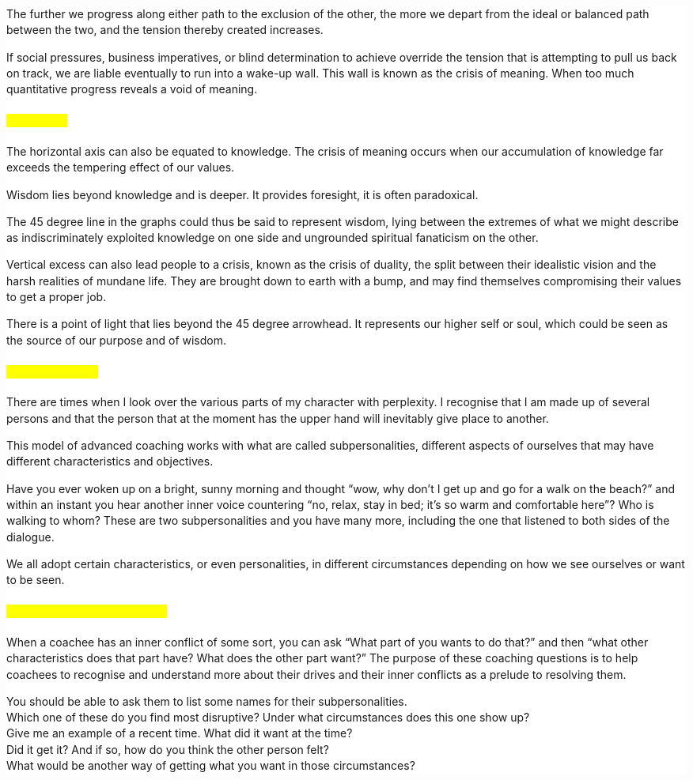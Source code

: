 The further we progress along either path to the exclusion of the other, the more we depart from the ideal or balanced path between the two, and the tension thereby created increases.

If social pressures, business imperatives, or blind determination to achieve override the tension that is attempting to pull us back on track, we are liable eventually to run into a wake-up wall. This wall is known as the crisis of meaning. When too much quantitative progress reveals a void of meaning.

#### <mark style="color:yellow;">Knowledge</mark>

The horizontal axis can also be equated to knowledge. The crisis of meaning occurs when our accumulation of knowledge far exceeds the tempering effect of our values.

Wisdom lies beyond knowledge and is deeper. It provides foresight, it is often paradoxical.

The 45 degree line in the graphs could thus be said to represent wisdom, lying between the extremes of what we might describe as indiscriminately exploited knowledge on one side and ungrounded spiritual fanaticism on the other.

Vertical excess can also lead people to a crisis, known as the crisis of duality, the split between their idealistic vision and the harsh realities of mundane life. They are brought down to earth with a bump, and may find themselves compromising their values to get a proper job.

There is a point of light that lies beyond the 45 degree arrowhead. It represents our higher self or soul, which could be seen as the source of our purpose and of wisdom.

#### <mark style="color:yellow;">Subpersonalities</mark>

There are times when I look over the various parts of my character with perplexity. I recognise that I am made up of several persons and that the person that at the moment has the upper hand will inevitably give place to another.

This model of advanced coaching works with what are called subpersonalities, different aspects of ourselves that may have different characteristics and objectives.

Have you ever woken up on a bright, sunny morning and thought “wow, why don’t I get up and go for a walk on the beach?” and within an instant you hear another inner voice countering “no, relax, stay in bed; it’s so warm and comfortable here”? Who is walking to whom? These are two subpersonalities and you have many more, including the one that listened to both sides of the dialogue.

We all adopt certain characteristics, or even personalities, in different circumstances depending on how we see ourselves or want to be seen.

#### <mark style="color:yellow;">Coaching for an inner conflict</mark>

When a coachee has an inner conflict of some sort, you can ask “What part of you wants to do that?” and then “what other characteristics does that part have? What does the other part want?” The purpose of these coaching questions is to help coachees to recognise and understand more about their drives and their inner conflicts as a prelude to resolving them.

You should be able to ask them to list some names for their subpersonalities.\
Which one of these do you find most disruptive? Under what circumstances does this one show up?\
Give me an example of a recent time. What did it want at the time?\
Did it get it? And if so, how do you think the other person felt?\
What would be another way of getting what you want in those circumstances?
